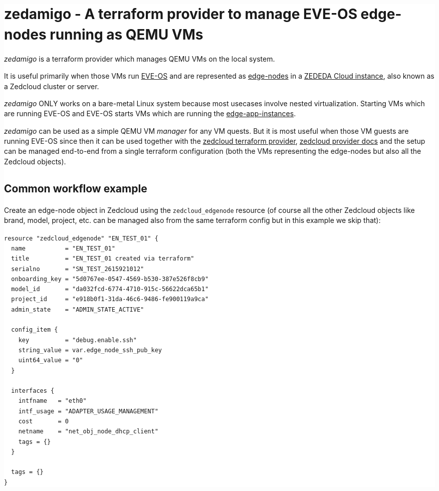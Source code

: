 # zedamigo - A terraform provider to manage EVE-OS edge-nodes running as QEMU VMs

*zedamigo* is a terraform provider which manages QEMU VMs on the local system.

It is useful primarily when those VMs run [EVE-OS](https://github.com/lf-edge/eve)
and are represented as [edge-nodes](https://help.zededa.com/hc/en-us/articles/4440282818715-Edge-Node-Overview)
in a [ZEDEDA Cloud instance](https://zededa.com/products/how-it-works/), also
known as a Zedcloud cluster or server.

*zedamigo* ONLY works on a bare-metal Linux system because most usecases involve
nested virtualization. Starting VMs which are running EVE-OS and EVE-OS starts VMs
which are running the [edge-app-instances](https://help.zededa.com/hc/en-us/articles/4440266233243-Manage-an-Edge-Application-Instance#h_01HV7H05VXB8WN1TF78Y72EEWG).

*zedamigo* can be used as a simple QEMU VM *manager* for any VM quests. But it
is most useful when those VM guests are running EVE-OS since then it can be
used together with the [zedcloud terraform provider](https://help.zededa.com/hc/en-us/articles/4440359495835-ZEDEDA-Terraform-Provider#h_01HCDRC294XF1HEZ8976SQW829),
[zedcloud provider docs](https://registry.terraform.io/providers/zededa/zedcloud/latest/docs)
and the setup can be managed end-to-end from a single terraform configuration
(both the VMs representing the edge-nodes but also all the Zedcloud objects).

## Common workflow example

Create an edge-node object in Zedcloud using the `zedcloud_edgenode` resource
(of course all the other Zedcloud objects like brand, model, project, etc. can
be managed also from the same terraform config but in this example we skip that):
```hcl
resource "zedcloud_edgenode" "EN_TEST_01" {
  name           = "EN_TEST_01"
  title          = "EN_TEST_01 created via terraform"
  serialno       = "SN_TEST_2615921012"
  onboarding_key = "5d0767ee-0547-4569-b530-387e526f8cb9"
  model_id       = "da032fcd-6774-4710-915c-56622dca65b1" 
  project_id     = "e918b0f1-31da-46c6-9486-fe900119a9ca" 
  admin_state    = "ADMIN_STATE_ACTIVE"

  config_item {
    key          = "debug.enable.ssh"
    string_value = var.edge_node_ssh_pub_key
    uint64_value = "0"
  }

  interfaces {
    intfname   = "eth0"
    intf_usage = "ADAPTER_USAGE_MANAGEMENT"
    cost       = 0
    netname    = "net_obj_node_dhcp_client" 
    tags = {}
  }

  tags = {}
}
```
